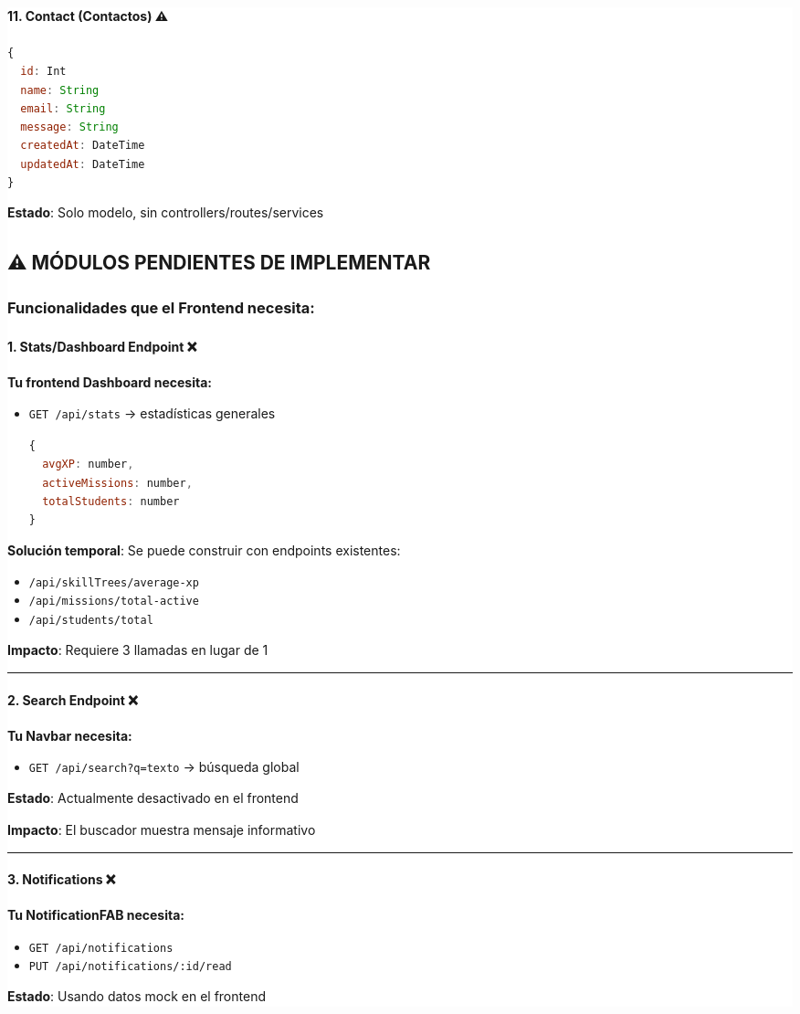 
#### 11. **Contact (Contactos)** ⚠️
```javascript
{
  id: Int
  name: String
  email: String
  message: String
  createdAt: DateTime
  updatedAt: DateTime
}
```
**Estado**: Solo modelo, sin controllers/routes/services

## ⚠️ MÓDULOS PENDIENTES DE IMPLEMENTAR

### Funcionalidades que el Frontend necesita:

#### 1. **Stats/Dashboard Endpoint** ❌
**Tu frontend Dashboard necesita:**
- `GET /api/stats` → estadísticas generales
  ```javascript
  {
    avgXP: number,
    activeMissions: number,
    totalStudents: number
  }
  ```

**Solución temporal**: Se puede construir con endpoints existentes:
- `/api/skillTrees/average-xp`
- `/api/missions/total-active`
- `/api/students/total`

**Impacto**: Requiere 3 llamadas en lugar de 1

---

#### 2. **Search Endpoint** ❌
**Tu Navbar necesita:**
- `GET /api/search?q=texto` → búsqueda global

**Estado**: Actualmente desactivado en el frontend

**Impacto**: El buscador muestra mensaje informativo

---

#### 3. **Notifications** ❌
**Tu NotificationFAB necesita:**
- `GET /api/notifications`
- `PUT /api/notifications/:id/read`

**Estado**: Usando datos mock en el frontend

